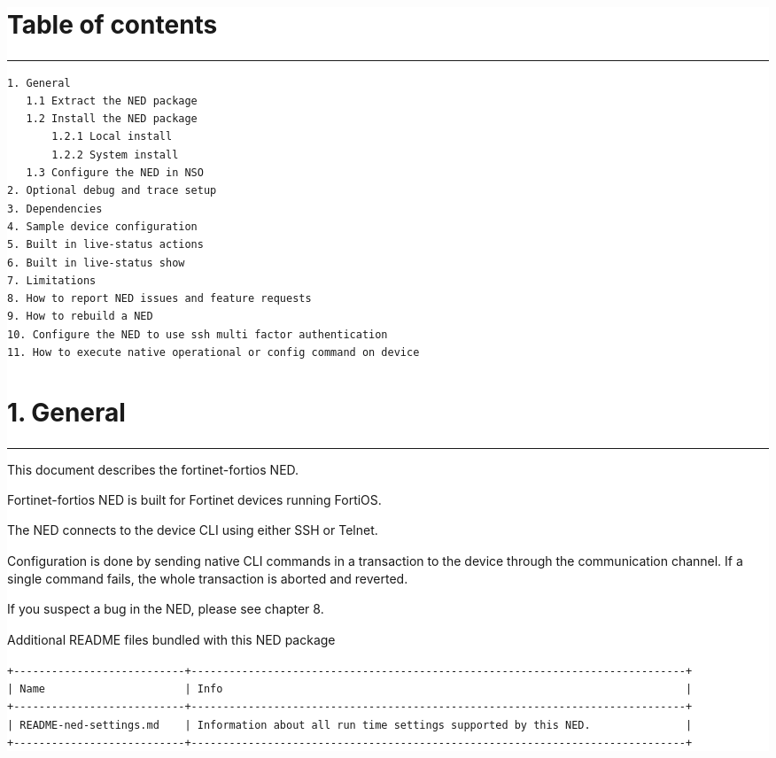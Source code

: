 # Table of contents
-------------------

  ```
  1. General
     1.1 Extract the NED package
     1.2 Install the NED package
         1.2.1 Local install
         1.2.2 System install
     1.3 Configure the NED in NSO
  2. Optional debug and trace setup
  3. Dependencies
  4. Sample device configuration
  5. Built in live-status actions
  6. Built in live-status show
  7. Limitations
  8. How to report NED issues and feature requests
  9. How to rebuild a NED
  10. Configure the NED to use ssh multi factor authentication
  11. How to execute native operational or config command on device
  ```


# 1. General
------------

  This document describes the fortinet-fortios NED.

  Fortinet-fortios NED is built for Fortinet devices running FortiOS.

  The NED connects to the device CLI using either SSH or
  Telnet.

  Configuration is done by sending native CLI commands in a
  transaction to the device through the communication channel. If a
  single command fails, the whole transaction is aborted and reverted.

  If you suspect a bug in the NED, please see chapter 8.

  Additional README files bundled with this NED package
  ```
  +---------------------------+------------------------------------------------------------------------------+
  | Name                      | Info                                                                         |
  +---------------------------+------------------------------------------------------------------------------+
  | README-ned-settings.md    | Information about all run time settings supported by this NED.               |
  +---------------------------+------------------------------------------------------------------------------+
  ```
